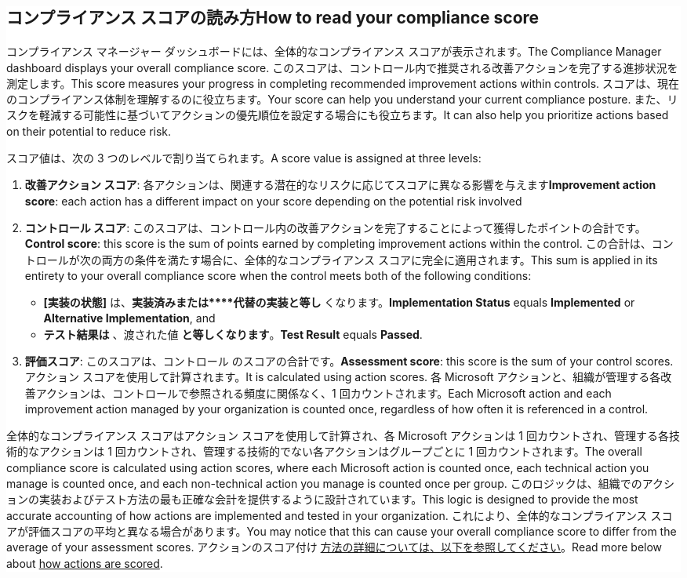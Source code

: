 ## <a name="how-to-read-your-compliance-score"></a><span data-ttu-id="e0da5-110">コンプライアンス スコアの読み方</span><span class="sxs-lookup"><span data-stu-id="e0da5-110">How to read your compliance score</span></span>

<span data-ttu-id="e0da5-111">コンプライアンス マネージャー ダッシュボードには、全体的なコンプライアンス スコアが表示されます。</span><span class="sxs-lookup"><span data-stu-id="e0da5-111">The Compliance Manager dashboard displays your overall compliance score.</span></span> <span data-ttu-id="e0da5-112">このスコアは、コントロール内で推奨される改善アクションを完了する進捗状況を測定します。</span><span class="sxs-lookup"><span data-stu-id="e0da5-112">This score measures your progress in completing recommended improvement actions within controls.</span></span> <span data-ttu-id="e0da5-113">スコアは、現在のコンプライアンス体制を理解するのに役立ちます。</span><span class="sxs-lookup"><span data-stu-id="e0da5-113">Your score can help you understand your current compliance posture.</span></span> <span data-ttu-id="e0da5-114">また、リスクを軽減する可能性に基づいてアクションの優先順位を設定する場合にも役立ちます。</span><span class="sxs-lookup"><span data-stu-id="e0da5-114">It can also help you prioritize actions based on their potential to reduce risk.</span></span>

<span data-ttu-id="e0da5-115">スコア値は、次の 3 つのレベルで割り当てられます。</span><span class="sxs-lookup"><span data-stu-id="e0da5-115">A score value is assigned at three levels:</span></span>

1. <span data-ttu-id="e0da5-116">**改善アクション スコア**: 各アクションは、関連する潜在的なリスクに応じてスコアに異なる影響を与えます</span><span class="sxs-lookup"><span data-stu-id="e0da5-116">**Improvement action score**: each action has a different impact on your score depending on the potential risk involved</span></span>

2. <span data-ttu-id="e0da5-117">**コントロール スコア**: このスコアは、コントロール内の改善アクションを完了することによって獲得したポイントの合計です。</span><span class="sxs-lookup"><span data-stu-id="e0da5-117">**Control score**: this score is the sum of points earned by completing improvement actions within the control.</span></span> <span data-ttu-id="e0da5-118">この合計は、コントロールが次の両方の条件を満たす場合に、全体的なコンプライアンス スコアに完全に適用されます。</span><span class="sxs-lookup"><span data-stu-id="e0da5-118">This sum is applied in its entirety to your overall compliance score when the control meets both of the following conditions:</span></span>
    - <span data-ttu-id="e0da5-119">**[実装の状態]** は、**実装済みまたは\*\*\*\*代替の実装と等し** くなります。</span><span class="sxs-lookup"><span data-stu-id="e0da5-119">**Implementation Status** equals **Implemented** or **Alternative Implementation**, and</span></span>
    - <span data-ttu-id="e0da5-120">**テスト結果は** 、渡された値 **と等しくなります**。</span><span class="sxs-lookup"><span data-stu-id="e0da5-120">**Test Result** equals **Passed**.</span></span>

3. <span data-ttu-id="e0da5-121">**評価スコア**: このスコアは、コントロール のスコアの合計です。</span><span class="sxs-lookup"><span data-stu-id="e0da5-121">**Assessment score**: this score is the sum of your control scores.</span></span> <span data-ttu-id="e0da5-122">アクション スコアを使用して計算されます。</span><span class="sxs-lookup"><span data-stu-id="e0da5-122">It is calculated using action scores.</span></span> <span data-ttu-id="e0da5-123">各 Microsoft アクションと、組織が管理する各改善アクションは、コントロールで参照される頻度に関係なく、1 回カウントされます。</span><span class="sxs-lookup"><span data-stu-id="e0da5-123">Each Microsoft action and each improvement action managed by your organization is counted once, regardless of how often it is referenced in a control.</span></span>

<span data-ttu-id="e0da5-124">全体的なコンプライアンス スコアはアクション スコアを使用して計算され、各 Microsoft アクションは 1 回カウントされ、管理する各技術的なアクションは 1 回カウントされ、管理する技術的でない各アクションはグループごとに 1 回カウントされます。</span><span class="sxs-lookup"><span data-stu-id="e0da5-124">The overall compliance score is calculated using action scores, where each Microsoft action is counted once, each technical action you manage is counted once, and each non-technical action you manage is counted once per group.</span></span> <span data-ttu-id="e0da5-125">このロジックは、組織でのアクションの実装およびテスト方法の最も正確な会計を提供するように設計されています。</span><span class="sxs-lookup"><span data-stu-id="e0da5-125">This logic is designed to provide the most accurate accounting of how actions are implemented and tested in your organization.</span></span> <span data-ttu-id="e0da5-126">これにより、全体的なコンプライアンス スコアが評価スコアの平均と異なる場合があります。</span><span class="sxs-lookup"><span data-stu-id="e0da5-126">You may notice that this can cause your overall compliance score to differ from the average of your assessment scores.</span></span> <span data-ttu-id="e0da5-127">アクションのスコア付け [方法の詳細については、以下を参照してください](#action-types-and-points)。</span><span class="sxs-lookup"><span data-stu-id="e0da5-127">Read more below about [how actions are scored](#action-types-and-points).</span></span>
